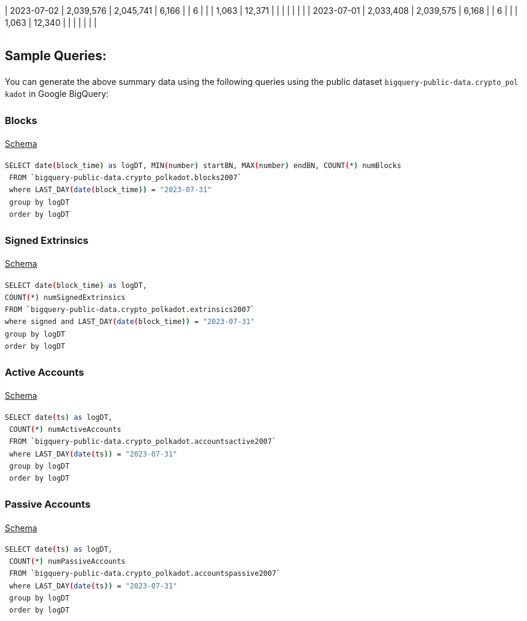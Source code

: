 | 2023-07-02 | 2,039,576 | 2,045,741 | 6,166 |  | 6 |  |  | 1,063 | 12,371 |   |   |   |  |  |  |
| 2023-07-01 | 2,033,408 | 2,039,575 | 6,168 |  | 6 |  |  | 1,063 | 12,340 |   |   |   |  |  |  |

## Sample Queries:
You can generate the above summary data using the following queries using the public dataset `bigquery-public-data.crypto_polkadot` in Google BigQuery:


### Blocks 

[Schema](https://github.com/colorfulnotion/substrate-etl/blob/main/schema/blocks.json)

```bash
SELECT date(block_time) as logDT, MIN(number) startBN, MAX(number) endBN, COUNT(*) numBlocks 
 FROM `bigquery-public-data.crypto_polkadot.blocks2007`  
 where LAST_DAY(date(block_time)) = "2023-07-31" 
 group by logDT 
 order by logDT
```

### Signed Extrinsics 

[Schema](https://github.com/colorfulnotion/substrate-etl/blob/main/schema/extrinsics.json)

```bash
SELECT date(block_time) as logDT, 
COUNT(*) numSignedExtrinsics 
FROM `bigquery-public-data.crypto_polkadot.extrinsics2007`  
where signed and LAST_DAY(date(block_time)) = "2023-07-31" 
group by logDT 
order by logDT
```

### Active Accounts 

[Schema](https://github.com/colorfulnotion/substrate-etl/blob/main/schema/accountsactive.json)

```bash
SELECT date(ts) as logDT, 
 COUNT(*) numActiveAccounts 
 FROM `bigquery-public-data.crypto_polkadot.accountsactive2007` 
 where LAST_DAY(date(ts)) = "2023-07-31" 
 group by logDT 
 order by logDT
```

### Passive Accounts 

[Schema](https://github.com/colorfulnotion/substrate-etl/blob/main/schema/accountspassive.json)

```bash
SELECT date(ts) as logDT, 
 COUNT(*) numPassiveAccounts 
 FROM `bigquery-public-data.crypto_polkadot.accountspassive2007` 
 where LAST_DAY(date(ts)) = "2023-07-31" 
 group by logDT 
 order by logDT
```
